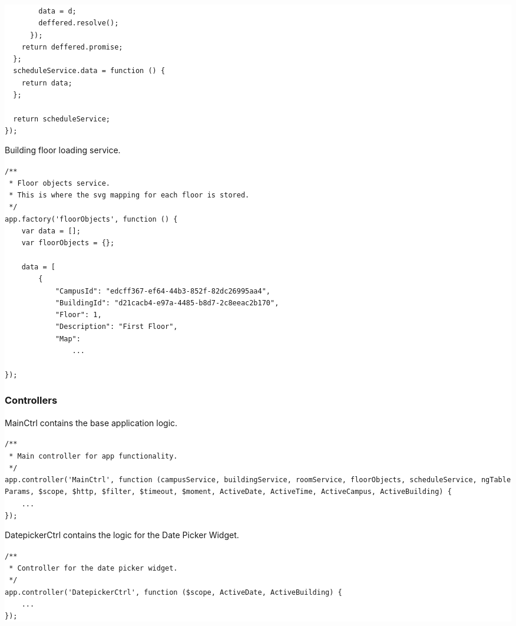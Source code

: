 ```
        data = d;
        deffered.resolve();
      });
    return deffered.promise;
  };
  scheduleService.data = function () {
    return data;
  };

  return scheduleService;
});
```

Building floor loading service.
```
/**
 * Floor objects service.
 * This is where the svg mapping for each floor is stored.
 */
app.factory('floorObjects', function () {
    var data = [];
    var floorObjects = {};

    data = [
        {
            "CampusId": "edcff367-ef64-44b3-852f-82dc26995aa4",
            "BuildingId": "d21cacb4-e97a-4485-b8d7-2c8eeac2b170",
            "Floor": 1,
            "Description": "First Floor",
            "Map":
                ...

});
```


### Controllers

MainCtrl contains the base application logic.
```
/**
 * Main controller for app functionality.
 */
app.controller('MainCtrl', function (campusService, buildingService, roomService, floorObjects, scheduleService, ngTableParams, $scope, $http, $filter, $timeout, $moment, ActiveDate, ActiveTime, ActiveCampus, ActiveBuilding) {
    ...
});
```

DatepickerCtrl contains the logic for the Date Picker Widget.
```
/**
 * Controller for the date picker widget.
 */
app.controller('DatepickerCtrl', function ($scope, ActiveDate, ActiveBuilding) {
    ...
});
```

